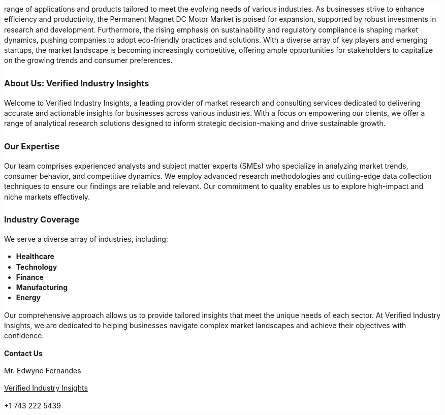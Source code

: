 range of applications and products tailored to meet the evolving needs of various industries. As businesses strive to enhance efficiency and productivity, the Permanent Magnet DC Motor Market is poised for expansion, supported by robust investments in research and development. Furthermore, the rising emphasis on sustainability and regulatory compliance is shaping market dynamics, pushing companies to adopt eco-friendly practices and solutions. With a diverse array of key players and emerging startups, the market landscape is becoming increasingly competitive, offering ample opportunities for stakeholders to capitalize on the growing trends and consumer preferences.</p><h3>About Us: Verified Industry Insights</h3><p>Welcome to Verified Industry Insights, a leading provider of market research and consulting services dedicated to delivering accurate and actionable insights for businesses across various industries. With a focus on empowering our clients, we offer a range of analytical research solutions designed to inform strategic decision-making and drive sustainable growth.</p><h3>Our Expertise</h3><p>Our team comprises experienced analysts and subject matter experts (SMEs) who specialize in analyzing market trends, consumer behavior, and competitive dynamics. We employ advanced research methodologies and cutting-edge data collection techniques to ensure our findings are reliable and relevant. Our commitment to quality enables us to explore high-impact and niche markets effectively.</p><h3>Industry Coverage</h3><p>We serve a diverse array of industries, including:</p><ul><li><strong>Healthcare</strong></li><li><strong>Technology</strong></li><li><strong>Finance</strong></li><li><strong>Manufacturing</strong></li><li><strong>Energy</strong></li></ul><p>Our comprehensive approach allows us to provide tailored insights that meet the unique needs of each sector. At Verified Industry Insights, we are dedicated to helping businesses navigate complex market landscapes and achieve their objectives with confidence.</p><p><strong>Contact Us</strong></p><p>Mr. Edwyne Fernandes</p><p><a href="https://www.verifiedindustryinsights.com/">Verified Industry Insights</a></p><p>+1 743 222 5439</p>
